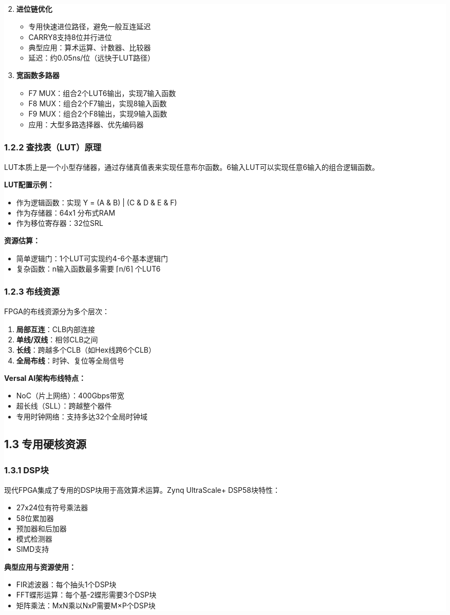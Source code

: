 2. **进位链优化**
   - 专用快速进位路径，避免一般互连延迟
   - CARRY8支持8位并行进位
   - 典型应用：算术运算、计数器、比较器
   - 延迟：约0.05ns/位（远快于LUT路径）

3. **宽函数多路器**
   - F7 MUX：组合2个LUT6输出，实现7输入函数
   - F8 MUX：组合2个F7输出，实现8输入函数
   - F9 MUX：组合2个F8输出，实现9输入函数
   - 应用：大型多路选择器、优先编码器

### 1.2.2 查找表（LUT）原理

LUT本质上是一个小型存储器，通过存储真值表来实现任意布尔函数。6输入LUT可以实现任意6输入的组合逻辑函数。

**LUT配置示例：**
- 作为逻辑函数：实现 Y = (A & B) | (C & D & E & F)
- 作为存储器：64x1 分布式RAM
- 作为移位寄存器：32位SRL

**资源估算：**
- 简单逻辑门：1个LUT可实现约4-6个基本逻辑门
- 复杂函数：n输入函数最多需要 ⌈n/6⌉ 个LUT6

### 1.2.3 布线资源

FPGA的布线资源分为多个层次：
1. **局部互连**：CLB内部连接
2. **单线/双线**：相邻CLB之间
3. **长线**：跨越多个CLB（如Hex线跨6个CLB）
4. **全局布线**：时钟、复位等全局信号

**Versal AI架构布线特点：**
- NoC（片上网络）：400Gbps带宽
- 超长线（SLL）：跨越整个器件
- 专用时钟网络：支持多达32个全局时钟域

## 1.3 专用硬核资源

### 1.3.1 DSP块

现代FPGA集成了专用的DSP块用于高效算术运算。Zynq UltraScale+ DSP58块特性：
- 27x24位有符号乘法器
- 58位累加器
- 预加器和后加器
- 模式检测器
- SIMD支持

**典型应用与资源使用：**
- FIR滤波器：每个抽头1个DSP块
- FFT蝶形运算：每个基-2蝶形需要3个DSP块
- 矩阵乘法：MxN乘以NxP需要M×P个DSP块

